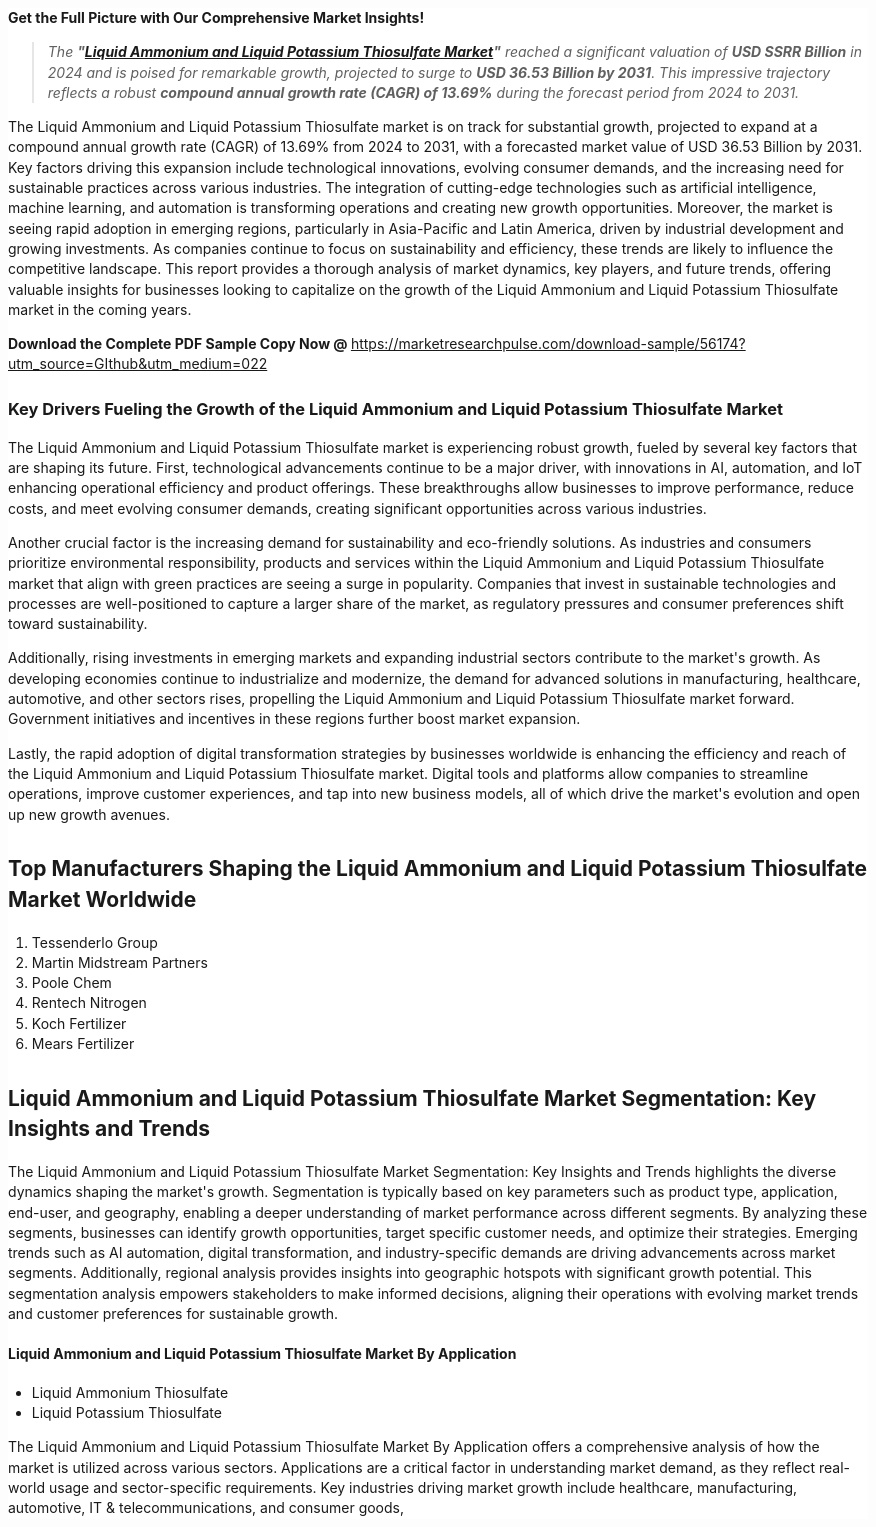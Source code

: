 <p><strong>Get the Full Picture with Our Comprehensive Market Insights!</strong></p><blockquote><p><em>The <strong>"<a href="https://marketresearchpulse.com/download-sample/56174?utm_source=GIthub&amp;utm_medium=022">Liquid Ammonium and Liquid Potassium Thiosulfate Market</a>"</strong> reached a significant valuation of <strong>USD SSRR Billion</strong> in 2024 and is poised for remarkable growth, projected to surge to <strong>USD 36.53 Billion by 2031</strong>. This impressive trajectory reflects a robust <strong>compound annual growth rate (CAGR) of 13.69%</strong> during the forecast period from 2024 to 2031.</em></p></blockquote><p>The Liquid Ammonium and Liquid Potassium Thiosulfate market is on track for substantial growth, projected to expand at a compound annual growth rate (CAGR) of 13.69% from 2024 to 2031, with a forecasted market value of USD 36.53 Billion by 2031. Key factors driving this expansion include technological innovations, evolving consumer demands, and the increasing need for sustainable practices across various industries. The integration of cutting-edge technologies such as artificial intelligence, machine learning, and automation is transforming operations and creating new growth opportunities. Moreover, the market is seeing rapid adoption in emerging regions, particularly in Asia-Pacific and Latin America, driven by industrial development and growing investments. As companies continue to focus on sustainability and efficiency, these trends are likely to influence the competitive landscape. This report provides a thorough analysis of market dynamics, key players, and future trends, offering valuable insights for businesses looking to capitalize on the growth of the Liquid Ammonium and Liquid Potassium Thiosulfate market in the coming years.</p><p><strong>Download the Complete PDF Sample Copy Now @ </strong><a href="https://marketresearchpulse.com/download-sample/56174?utm_source=GIthub&amp;utm_medium=022">https://marketresearchpulse.com/download-sample/56174?utm_source=GIthub&amp;utm_medium=022</a></p><h3>Key Drivers Fueling the Growth of the Liquid Ammonium and Liquid Potassium Thiosulfate Market</h3><p>The Liquid Ammonium and Liquid Potassium Thiosulfate market is experiencing robust growth, fueled by several key factors that are shaping its future. First, technological advancements continue to be a major driver, with innovations in AI, automation, and IoT enhancing operational efficiency and product offerings. These breakthroughs allow businesses to improve performance, reduce costs, and meet evolving consumer demands, creating significant opportunities across various industries.</p><p>Another crucial factor is the increasing demand for sustainability and eco-friendly solutions. As industries and consumers prioritize environmental responsibility, products and services within the Liquid Ammonium and Liquid Potassium Thiosulfate market that align with green practices are seeing a surge in popularity. Companies that invest in sustainable technologies and processes are well-positioned to capture a larger share of the market, as regulatory pressures and consumer preferences shift toward sustainability.</p><p>Additionally, rising investments in emerging markets and expanding industrial sectors contribute to the market's growth. As developing economies continue to industrialize and modernize, the demand for advanced solutions in manufacturing, healthcare, automotive, and other sectors rises, propelling the Liquid Ammonium and Liquid Potassium Thiosulfate market forward. Government initiatives and incentives in these regions further boost market expansion.</p><p>Lastly, the rapid adoption of digital transformation strategies by businesses worldwide is enhancing the efficiency and reach of the Liquid Ammonium and Liquid Potassium Thiosulfate market. Digital tools and platforms allow companies to streamline operations, improve customer experiences, and tap into new business models, all of which drive the market's evolution and open up new growth avenues.</p><h2>Top Manufacturers Shaping the Liquid Ammonium and Liquid Potassium Thiosulfate Market Worldwide</h2><ol><li>Tessenderlo Group</li><li>Martin Midstream Partners</li><li>Poole Chem</li><li>Rentech Nitrogen</li><li>Koch Fertilizer</li><li>Mears Fertilizer</li></ol><h2>Liquid Ammonium and Liquid Potassium Thiosulfate Market Segmentation: Key Insights and Trends</h2><p>The Liquid Ammonium and Liquid Potassium Thiosulfate Market Segmentation: Key Insights and Trends highlights the diverse dynamics shaping the market's growth. Segmentation is typically based on key parameters such as product type, application, end-user, and geography, enabling a deeper understanding of market performance across different segments. By analyzing these segments, businesses can identify growth opportunities, target specific customer needs, and optimize their strategies. Emerging trends such as AI automation, digital transformation, and industry-specific demands are driving advancements across market segments. Additionally, regional analysis provides insights into geographic hotspots with significant growth potential. This segmentation analysis empowers stakeholders to make informed decisions, aligning their operations with evolving market trends and customer preferences for sustainable growth.</p><h4>Liquid Ammonium and Liquid Potassium Thiosulfate Market By Application</h4><ul><li>Liquid Ammonium Thiosulfate<li> Liquid Potassium Thiosulfate</li></ul><p>The Liquid Ammonium and Liquid Potassium Thiosulfate Market By Application offers a comprehensive analysis of how the market is utilized across various sectors. Applications are a critical factor in understanding market demand, as they reflect real-world usage and sector-specific requirements. Key industries driving market growth include healthcare, manufacturing, automotive, IT &amp; telecommunications, and consumer goods,